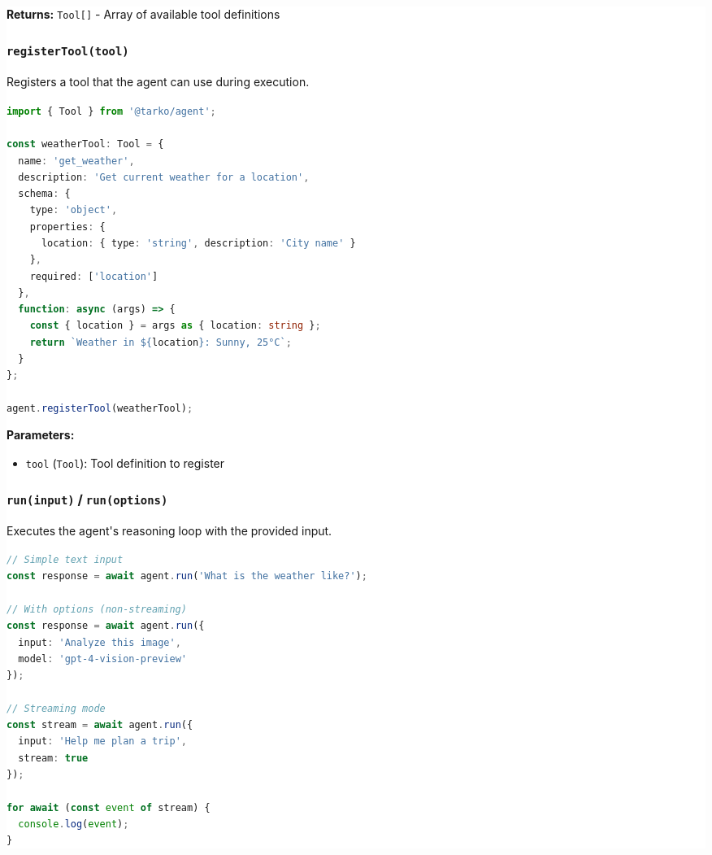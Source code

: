 **Returns:** `Tool[]` - Array of available tool definitions

### `registerTool(tool)`

Registers a tool that the agent can use during execution.

```typescript
import { Tool } from '@tarko/agent';

const weatherTool: Tool = {
  name: 'get_weather',
  description: 'Get current weather for a location',
  schema: {
    type: 'object',
    properties: {
      location: { type: 'string', description: 'City name' }
    },
    required: ['location']
  },
  function: async (args) => {
    const { location } = args as { location: string };
    return `Weather in ${location}: Sunny, 25°C`;
  }
};

agent.registerTool(weatherTool);
```

**Parameters:**
- `tool` (`Tool`): Tool definition to register

### `run(input)` / `run(options)`

Executes the agent's reasoning loop with the provided input.

```typescript
// Simple text input
const response = await agent.run('What is the weather like?');

// With options (non-streaming)
const response = await agent.run({
  input: 'Analyze this image',
  model: 'gpt-4-vision-preview'
});

// Streaming mode
const stream = await agent.run({
  input: 'Help me plan a trip',
  stream: true
});

for await (const event of stream) {
  console.log(event);
}
```
